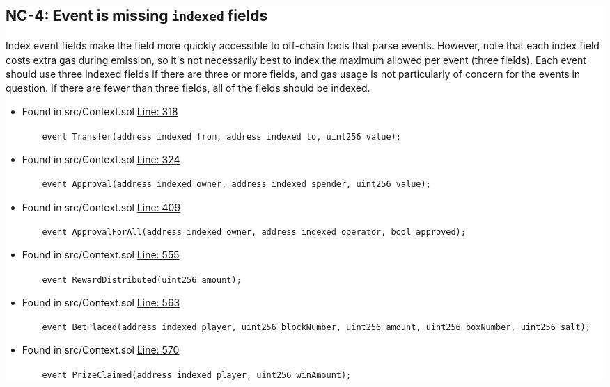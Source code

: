 

## NC-4: Event is missing `indexed` fields

Index event fields make the field more quickly accessible to off-chain tools that parse events. However, note that each index field costs extra gas during emission, so it's not necessarily best to index the maximum allowed per event (three fields). Each event should use three indexed fields if there are three or more fields, and gas usage is not particularly of concern for the events in question. If there are fewer than three fields, all of the fields should be indexed.

- Found in src/Context.sol [Line: 318](src/Context.sol#L318)

	```solidity
	    event Transfer(address indexed from, address indexed to, uint256 value);
	```

- Found in src/Context.sol [Line: 324](src/Context.sol#L324)

	```solidity
	    event Approval(address indexed owner, address indexed spender, uint256 value);
	```

- Found in src/Context.sol [Line: 409](src/Context.sol#L409)

	```solidity
	    event ApprovalForAll(address indexed owner, address indexed operator, bool approved);
	```

- Found in src/Context.sol [Line: 555](src/Context.sol#L555)

	```solidity
	    event RewardDistributed(uint256 amount);
	```

- Found in src/Context.sol [Line: 563](src/Context.sol#L563)

	```solidity
	    event BetPlaced(address indexed player, uint256 blockNumber, uint256 amount, uint256 boxNumber, uint256 salt);
	```

- Found in src/Context.sol [Line: 570](src/Context.sol#L570)

	```solidity
	    event PrizeClaimed(address indexed player, uint256 winAmount);
	```



